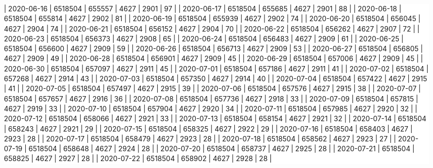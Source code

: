 | 2020-06-16 | 6518504 | 655557 | 4627 | 2901 | 97 |
| 2020-06-17 | 6518504 | 655685 | 4627 | 2901 | 88 |
| 2020-06-18 | 6518504 | 655814 | 4627 | 2902 | 81 |
| 2020-06-19 | 6518504 | 655939 | 4627 | 2902 | 74 |
| 2020-06-20 | 6518504 | 656045 | 4627 | 2904 | 74 |
| 2020-06-21 | 6518504 | 656152 | 4627 | 2904 | 70 |
| 2020-06-22 | 6518504 | 656262 | 4627 | 2907 | 72 |
| 2020-06-23 | 6518504 | 656373 | 4627 | 2908 | 65 |
| 2020-06-24 | 6518504 | 656483 | 4627 | 2909 | 61 |
| 2020-06-25 | 6518504 | 656600 | 4627 | 2909 | 59 |
| 2020-06-26 | 6518504 | 656713 | 4627 | 2909 | 53 |
| 2020-06-27 | 6518504 | 656805 | 4627 | 2909 | 49 |
| 2020-06-28 | 6518504 | 656901 | 4627 | 2909 | 45 |
| 2020-06-29 | 6518504 | 657006 | 4627 | 2909 | 45 |
| 2020-06-30 | 6518504 | 657097 | 4627 | 2911 | 45 |
| 2020-07-01 | 6518504 | 657186 | 4627 | 2911 | 41 |
| 2020-07-02 | 6518504 | 657268 | 4627 | 2914 | 43 |
| 2020-07-03 | 6518504 | 657350 | 4627 | 2914 | 40 |
| 2020-07-04 | 6518504 | 657422 | 4627 | 2915 | 41 |
| 2020-07-05 | 6518504 | 657497 | 4627 | 2915 | 39 |
| 2020-07-06 | 6518504 | 657576 | 4627 | 2915 | 38 |
| 2020-07-07 | 6518504 | 657657 | 4627 | 2916 | 36 |
| 2020-07-08 | 6518504 | 657736 | 4627 | 2918 | 33 |
| 2020-07-09 | 6518504 | 657815 | 4627 | 2919 | 33 |
| 2020-07-10 | 6518504 | 657904 | 4627 | 2920 | 34 |
| 2020-07-11 | 6518504 | 657985 | 4627 | 2920 | 32 |
| 2020-07-12 | 6518504 | 658066 | 4627 | 2921 | 33 |
| 2020-07-13 | 6518504 | 658154 | 4627 | 2921 | 32 |
| 2020-07-14 | 6518504 | 658243 | 4627 | 2921 | 29 |
| 2020-07-15 | 6518504 | 658325 | 4627 | 2922 | 29 |
| 2020-07-16 | 6518504 | 658403 | 4627 | 2923 | 28 |
| 2020-07-17 | 6518504 | 658479 | 4627 | 2923 | 28 |
| 2020-07-18 | 6518504 | 658562 | 4627 | 2923 | 27 |
| 2020-07-19 | 6518504 | 658648 | 4627 | 2924 | 28 |
| 2020-07-20 | 6518504 | 658737 | 4627 | 2925 | 28 |
| 2020-07-21 | 6518504 | 658825 | 4627 | 2927 | 28 |
| 2020-07-22 | 6518504 | 658902 | 4627 | 2928 | 28 |